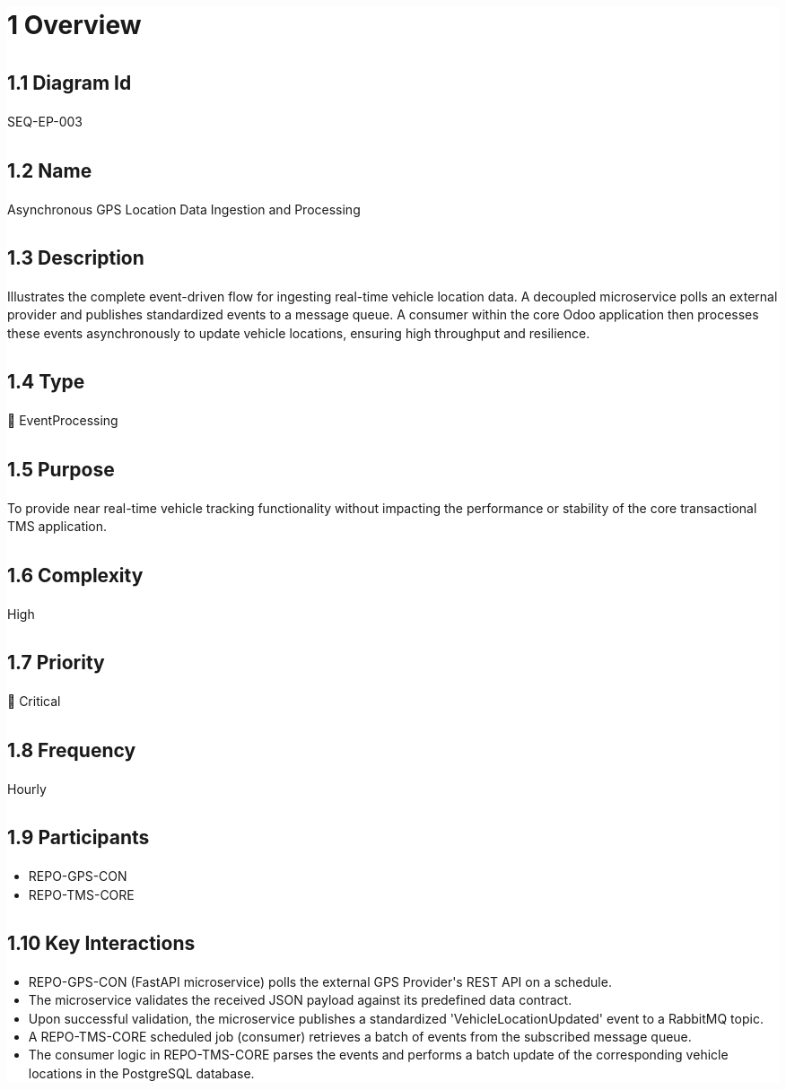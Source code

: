 # 1 Overview

## 1.1 Diagram Id

SEQ-EP-003

## 1.2 Name

Asynchronous GPS Location Data Ingestion and Processing

## 1.3 Description

Illustrates the complete event-driven flow for ingesting real-time vehicle location data. A decoupled microservice polls an external provider and publishes standardized events to a message queue. A consumer within the core Odoo application then processes these events asynchronously to update vehicle locations, ensuring high throughput and resilience.

## 1.4 Type

🔹 EventProcessing

## 1.5 Purpose

To provide near real-time vehicle tracking functionality without impacting the performance or stability of the core transactional TMS application.

## 1.6 Complexity

High

## 1.7 Priority

🚨 Critical

## 1.8 Frequency

Hourly

## 1.9 Participants

- REPO-GPS-CON
- REPO-TMS-CORE

## 1.10 Key Interactions

- REPO-GPS-CON (FastAPI microservice) polls the external GPS Provider's REST API on a schedule.
- The microservice validates the received JSON payload against its predefined data contract.
- Upon successful validation, the microservice publishes a standardized 'VehicleLocationUpdated' event to a RabbitMQ topic.
- A REPO-TMS-CORE scheduled job (consumer) retrieves a batch of events from the subscribed message queue.
- The consumer logic in REPO-TMS-CORE parses the events and performs a batch update of the corresponding vehicle locations in the PostgreSQL database.
